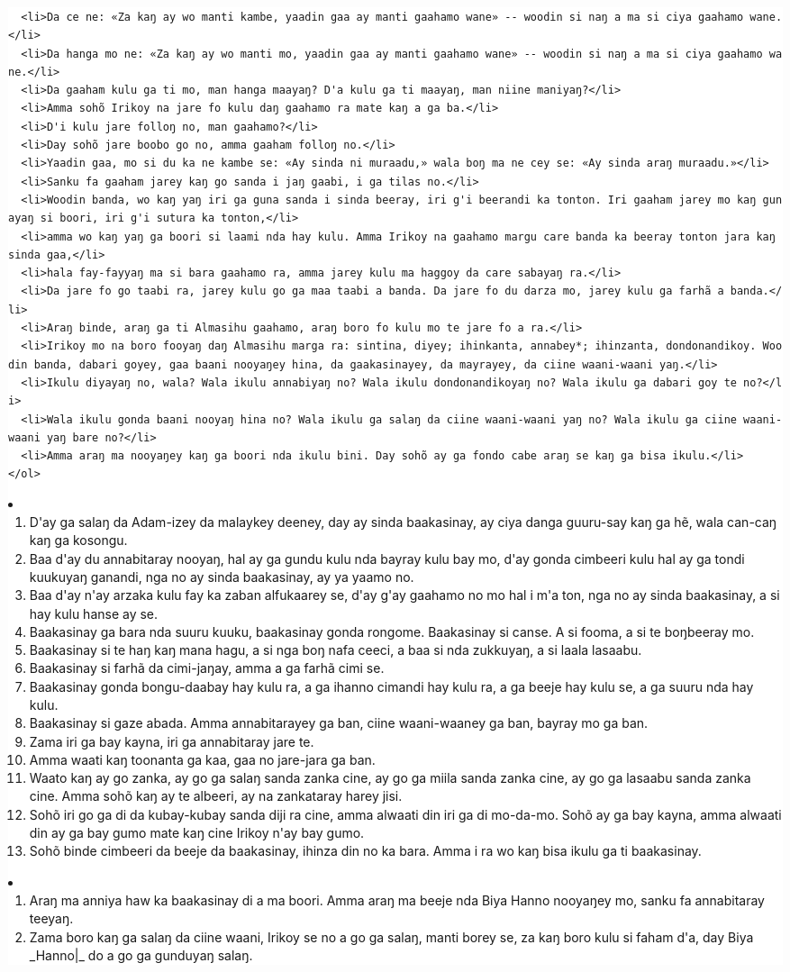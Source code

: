       <li>Da ce ne: «Za kaŋ ay wo manti kambe, yaadin gaa ay manti gaahamo wane» -- woodin si naŋ a ma si ciya gaahamo wane.</li>
      <li>Da hanga mo ne: «Za kaŋ ay wo manti mo, yaadin gaa ay manti gaahamo wane» -- woodin si naŋ a ma si ciya gaahamo wane.</li>
      <li>Da gaaham kulu ga ti mo, man hanga maayaŋ? D'a kulu ga ti maayaŋ, man niine maniyaŋ?</li>
      <li>Amma sohõ Irikoy na jare fo kulu daŋ gaahamo ra mate kaŋ a ga ba.</li>
      <li>D'i kulu jare folloŋ no, man gaahamo?</li>
      <li>Day sohõ jare boobo go no, amma gaaham folloŋ no.</li>
      <li>Yaadin gaa, mo si du ka ne kambe se: «Ay sinda ni muraadu,» wala boŋ ma ne cey se: «Ay sinda araŋ muraadu.»</li>
      <li>Sanku fa gaaham jarey kaŋ go sanda i jaŋ gaabi, i ga tilas no.</li>
      <li>Woodin banda, wo kaŋ yaŋ iri ga guna sanda i sinda beeray, iri g'i beerandi ka tonton. Iri gaaham jarey mo kaŋ gunayaŋ si boori, iri g'i sutura ka tonton,</li>
      <li>amma wo kaŋ yaŋ ga boori si laami nda hay kulu. Amma Irikoy na gaahamo margu care banda ka beeray tonton jara kaŋ sinda gaa,</li>
      <li>hala fay-fayyaŋ ma si bara gaahamo ra, amma jarey kulu ma haggoy da care sabayaŋ ra.</li>
      <li>Da jare fo go taabi ra, jarey kulu go ga maa taabi a banda. Da jare fo du darza mo, jarey kulu ga farhã a banda.</li>
      <li>Araŋ binde, araŋ ga ti Almasihu gaahamo, araŋ boro fo kulu mo te jare fo a ra.</li>
      <li>Irikoy mo na boro fooyaŋ daŋ Almasihu marga ra: sintina, diyey; ihinkanta, annabey*; ihinzanta, dondonandikoy. Woodin banda, dabari goyey, gaa baani nooyaŋey hina, da gaakasinayey, da mayrayey, da ciine waani-waani yaŋ.</li>
      <li>Ikulu diyayaŋ no, wala? Wala ikulu annabiyaŋ no? Wala ikulu dondonandikoyaŋ no? Wala ikulu ga dabari goy te no?</li>
      <li>Wala ikulu gonda baani nooyaŋ hina no? Wala ikulu ga salaŋ da ciine waani-waani yaŋ no? Wala ikulu ga ciine waani-waani yaŋ bare no?</li>
      <li>Amma araŋ ma nooyaŋey kaŋ ga boori nda ikulu bini. Day sohõ ay ga fondo cabe araŋ se kaŋ ga bisa ikulu.</li>
    </ol>
  </li>
  <li>
    <ol>
      <li>D'ay ga salaŋ da Adam-izey da malaykey deeney, day ay sinda baakasinay, ay ciya danga guuru-say kaŋ ga hẽ, wala can-caŋ kaŋ ga kosongu.</li>
      <li>Baa d'ay du annabitaray nooyaŋ, hal ay ga gundu kulu nda bayray kulu bay mo, d'ay gonda cimbeeri kulu hal ay ga tondi kuukuyaŋ ganandi, nga no ay sinda baakasinay, ay ya yaamo no.</li>
      <li>Baa d'ay n'ay arzaka kulu fay ka zaban alfukaarey se, d'ay g'ay gaahamo no mo hal i m'a ton, nga no ay sinda baakasinay, a si hay kulu hanse ay se.</li>
      <li>Baakasinay ga bara nda suuru kuuku, baakasinay gonda rongome. Baakasinay si canse. A si fooma, a si te boŋbeeray mo.</li>
      <li>Baakasinay si te haŋ kaŋ mana hagu, a si nga boŋ nafa ceeci, a baa si nda zukkuyaŋ, a si laala lasaabu.</li>
      <li>Baakasinay si farhã da cimi-jaŋay, amma a ga farhã cimi se.</li>
      <li>Baakasinay gonda bongu-daabay hay kulu ra, a ga ihanno cimandi hay kulu ra, a ga beeje hay kulu se, a ga suuru nda hay kulu.</li>
      <li>Baakasinay si gaze abada. Amma annabitarayey ga ban, ciine waani-waaney ga ban, bayray mo ga ban.</li>
      <li>Zama iri ga bay kayna, iri ga annabitaray jare te.</li>
      <li>Amma waati kaŋ toonanta ga kaa, gaa no jare-jara ga ban.</li>
      <li>Waato kaŋ ay go zanka, ay go ga salaŋ sanda zanka cine, ay go ga miila sanda zanka cine, ay go ga lasaabu sanda zanka cine. Amma sohõ kaŋ ay te albeeri, ay na zankataray harey jisi.</li>
      <li>Sohõ iri go ga di da kubay-kubay sanda diji ra cine, amma alwaati din iri ga di mo-da-mo. Sohõ ay ga bay kayna, amma alwaati din ay ga bay gumo mate kaŋ cine Irikoy n'ay bay gumo.</li>
      <li>Sohõ binde cimbeeri da beeje da baakasinay, ihinza din no ka bara. Amma i ra wo kaŋ bisa ikulu ga ti baakasinay.</li>
    </ol>
  </li>
  <li>
    <ol>
      <li>Araŋ ma anniya haw ka baakasinay di a ma boori. Amma araŋ ma beeje nda Biya Hanno nooyaŋey mo, sanku fa annabitaray teeyaŋ.</li>
      <li>Zama boro kaŋ ga salaŋ da ciine waani, Irikoy se no a go ga salaŋ, manti borey se, za kaŋ boro kulu si faham d'a, day Biya _Hanno|_ do a go ga gunduyaŋ salaŋ.</li>